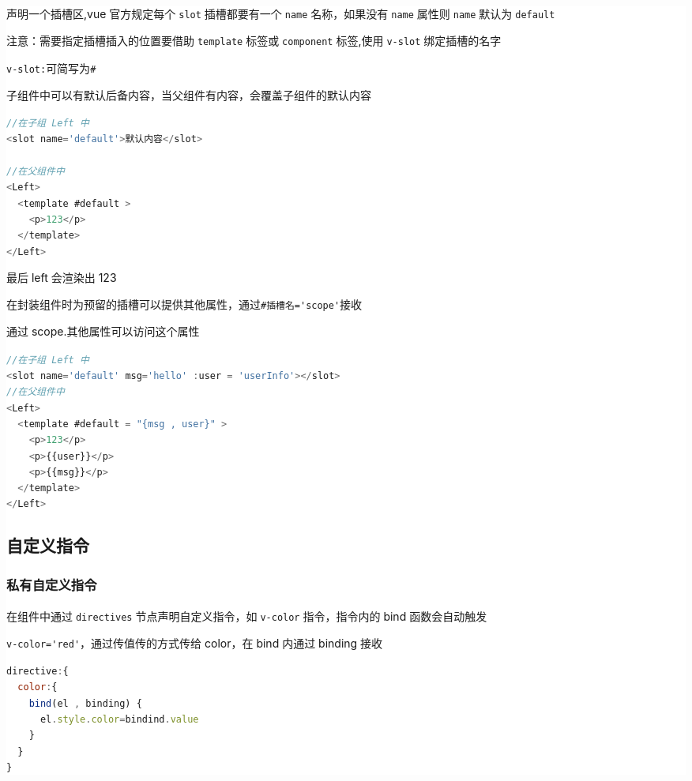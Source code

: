 声明一个插槽区,vue 官方规定每个 `slot` 插槽都要有一个 `name` 名称，如果没有 `name` 属性则 `name` 默认为 `default`

注意：需要指定插槽插入的位置要借助 `template` 标签或 `component` 标签,使用 `v-slot` 绑定插槽的名字

`v-slot:`可简写为`#`

子组件中可以有默认后备内容，当父组件有内容，会覆盖子组件的默认内容

```js
//在子组 Left 中
<slot name='default'>默认内容</slot>

//在父组件中
<Left>
  <template #default >
    <p>123</p>
  </template>
</Left>
```

最后 left 会渲染出 123

在封装组件时为预留的插槽可以提供其他属性，通过`#插槽名='scope'`接收

通过 scope.其他属性可以访问这个属性

```js
//在子组 Left 中
<slot name='default' msg='hello' :user = 'userInfo'></slot>
//在父组件中
<Left>
  <template #default = "{msg , user}" >
    <p>123</p>
    <p>{{user}}</p>
    <p>{{msg}}</p>
  </template>
</Left>
```

## 自定义指令

### 私有自定义指令

在组件中通过 `directives` 节点声明自定义指令，如 `v-color` 指令，指令内的 bind 函数会自动触发

`v-color='red'`，通过传值传的方式传给 color，在 bind 内通过 binding 接收

```js
directive:{
  color:{
    bind(el , binding) {
      el.style.color=bindind.value
    }
  }
}
```
